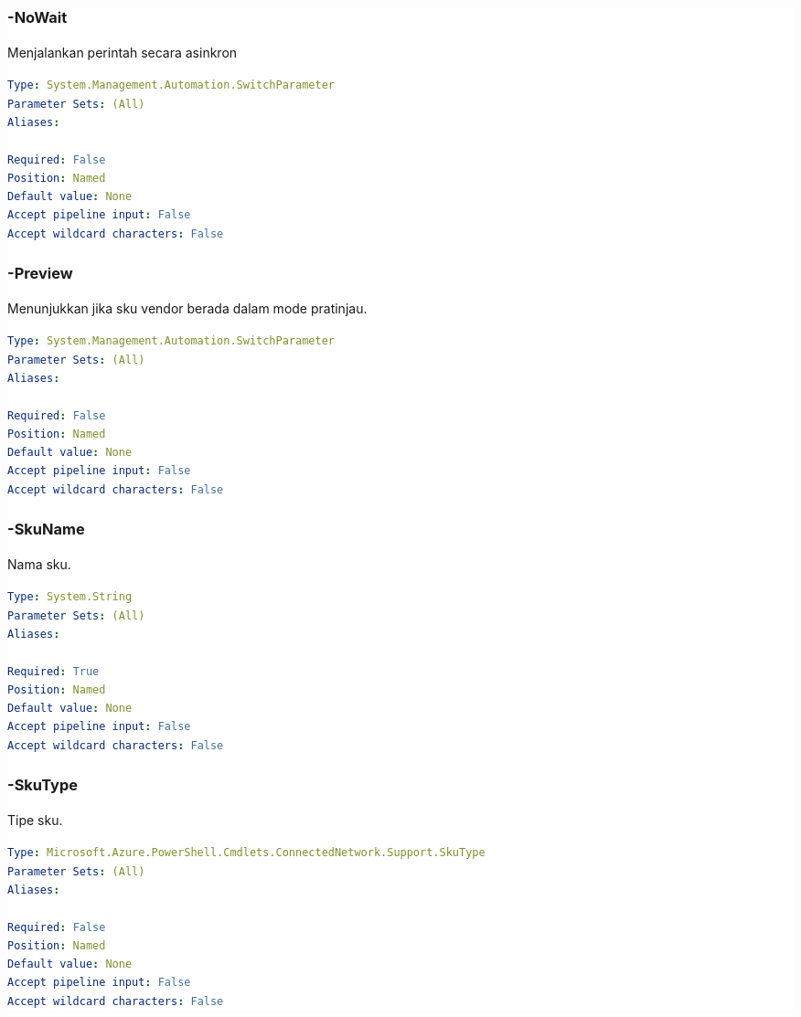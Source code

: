 ### -NoWait
Menjalankan perintah secara asinkron

```yaml
Type: System.Management.Automation.SwitchParameter
Parameter Sets: (All)
Aliases:

Required: False
Position: Named
Default value: None
Accept pipeline input: False
Accept wildcard characters: False
```

### -Preview
Menunjukkan jika sku vendor berada dalam mode pratinjau.

```yaml
Type: System.Management.Automation.SwitchParameter
Parameter Sets: (All)
Aliases:

Required: False
Position: Named
Default value: None
Accept pipeline input: False
Accept wildcard characters: False
```

### -SkuName
Nama sku.

```yaml
Type: System.String
Parameter Sets: (All)
Aliases:

Required: True
Position: Named
Default value: None
Accept pipeline input: False
Accept wildcard characters: False
```

### -SkuType
Tipe sku.

```yaml
Type: Microsoft.Azure.PowerShell.Cmdlets.ConnectedNetwork.Support.SkuType
Parameter Sets: (All)
Aliases:

Required: False
Position: Named
Default value: None
Accept pipeline input: False
Accept wildcard characters: False
```
